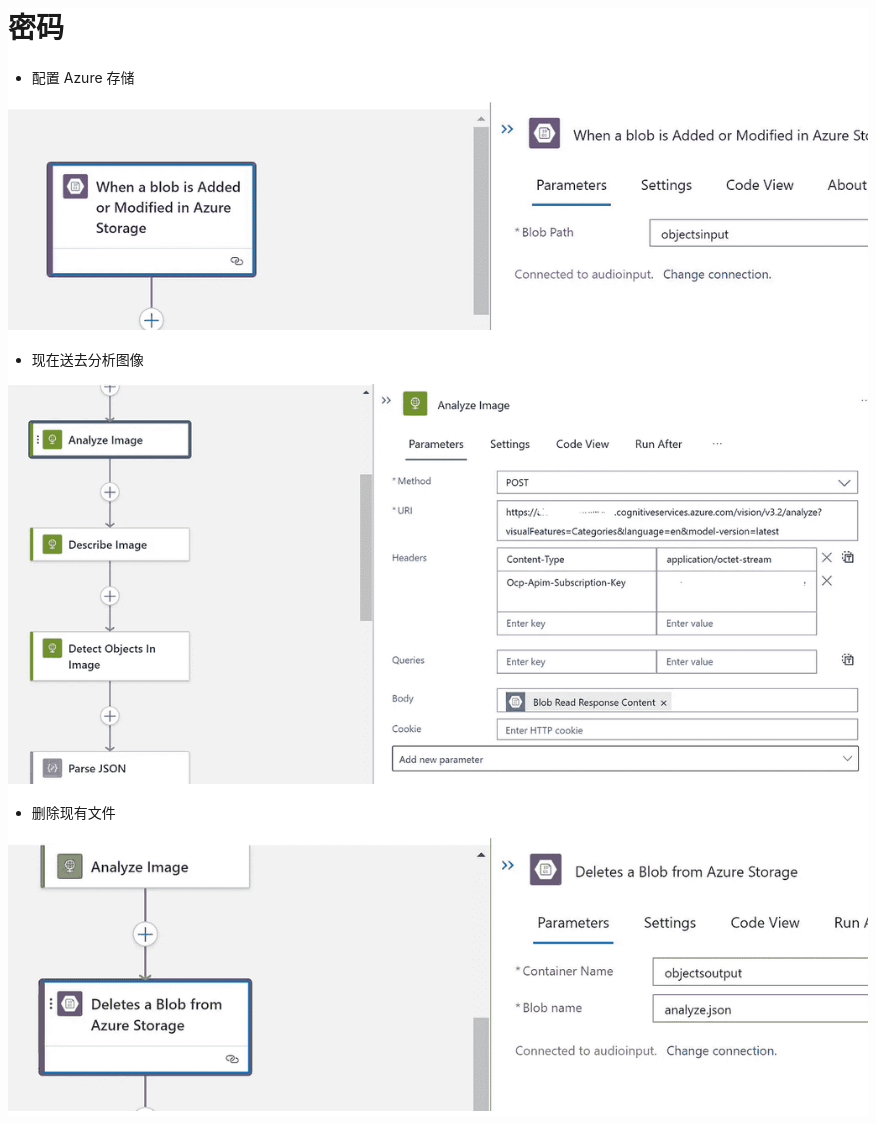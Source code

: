 
# 密码

*   配置 Azure 存储

![](img/95a6b0c2186a12a83485484c0c061e46.png)

*   现在送去分析图像

![](img/e59da3a9e35188ae69d47f00a59a11df.png)

*   删除现有文件

![](img/68a15d21125fd1aa40a53ea9a2eaa243.png)
